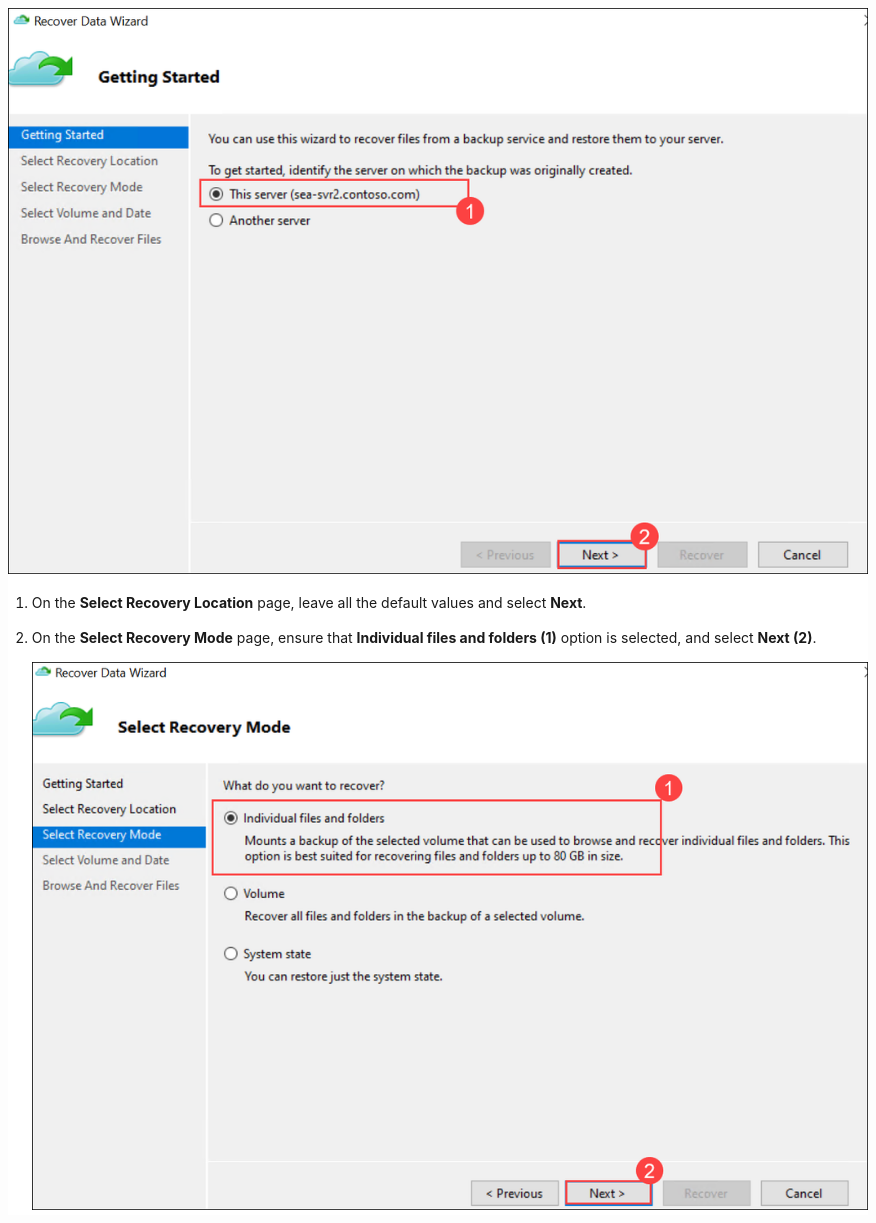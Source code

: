    ![](../media/azm5-78.png)

1.  On the **Select Recovery Location** page, leave all the default values and select **Next**.

1. On the **Select Recovery Mode** page, ensure that **Individual files and folders (1)** option is selected, and select **Next (2)**.

   ![](../media/azm5-79.png)